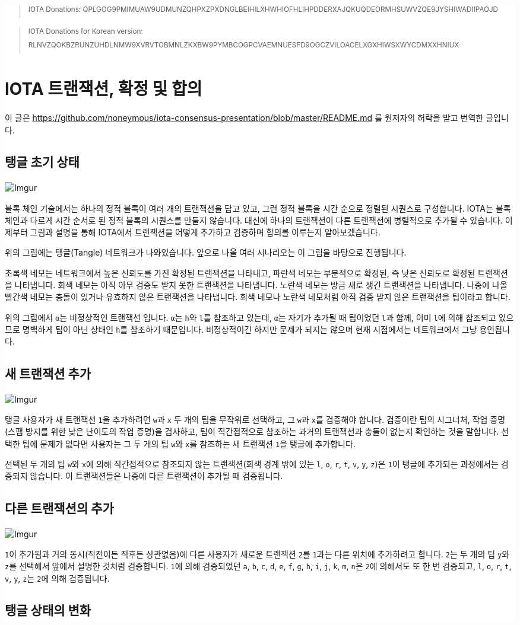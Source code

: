 ><sup>IOTA Donations: QPLGOG9PMIMUAW9UDMUNZQHPXZPXDNGLBEIHILXHWHIOFHLIHPDDERXAJQKUQDEORMHSUWVZQE9JYSHIWADIIPAOJD</sup>

><sup>IOTA Donations for Korean version: RLNVZQOKBZRUNZUHDLNMW9XVRVTOBMNLZKXBW9PYMBCOGPCVAEMNUESFD9OGCZVILOACELXGXHIWSXWYCDMXXHNIUX</sup>
 
# IOTA 트랜잭션, 확정 및 합의

이 글은 https://github.com/noneymous/iota-consensus-presentation/blob/master/README.md 를 원저자의 허락을 받고 번역한 글입니다.


 
## 탱글 초기 상태
 
![Imgur](https://i.imgur.com/xCzNwSB.png)
 
블록 체인 기술에서는 하나의 정적 블록이 여러 개의 트랜잭션을 담고 있고, 그런 정적 블록을 시간 순으로 정렬된 시퀀스로 구성합니다. IOTA는 블록 체인과 다르게 시간 순서로 된 정적 블록의 시퀀스를 만들지 않습니다. 대신에 하나의 트랜잭션이 다른 트랜잭션에 병렬적으로 추가될 수 있습니다. 이제부터 그림과 설명을 통해 IOTA에서 트랜잭션을 어떻게 추가하고 검증하며 합의를 이루는지 알아보겠습니다.
 
위의 그림에는 탱글(Tangle) 네트워크가 나와있습니다. 앞으로 나올 여러 시나리오는 이 그림을 바탕으로 진행됩니다. 
 
초록색 네모는 네트워크에서 높은 신뢰도를 가진 확정된 트랜잭션을 나타내고, 파란색 네모는 부분적으로 확정된, 즉 낮은 신뢰도로 확정된 트랜잭션을 나타냅니다. 회색 네모는 아직 아무 검증도 받지 못한 트랜잭션을 나타냅니다. 노란색 네모는 방금 새로 생긴 트랜잭션을 나타냅니다. 나중에 나올 빨간색 네모는 충돌이 있거나 유효하지 않은 트랜잭션을 나타냅니다. 회색 네모나 노란색 네모처럼 아직 검증 받지 않은 트랜잭션을 팁이라고 합니다.
 
위의 그림에서 `α`는 비정상적인 트랜잭션 입니다. `α`는 `h`와 `l`를 참조하고 있는데, `α`는 자기가 추가될 때 팁이었던 `l`과 함께, 이미 `l`에 의해 참조되고 있으므로 명백하게 팁이 아닌 상태인 `h`를 참조하기 때문입니다. 비정상적이긴 하지만 문제가 되지는 않으며 현재 시점에서는 네트워크에서 그냥 용인됩니다.
 
 
 
## 새 트랜잭션 추가
 
![Imgur](https://i.imgur.com/VEhr0LW.png)
 
탱글 사용자가 새 트랜잭션 `1`을 추가하려면 `w`과 `x` 두 개의 팁을 무작위로 선택하고, 그 `w`과 `x`를 검증해야 합니다. 검증이란 팁의 시그너처, 작업 증명(스팸 방지를 위한 낮은 난이도의 작업 증명)을 검사하고, 팁이 직간접적으로 참조하는 과거의 트랜잭션과 충돌이 없는지 확인하는 것을 말합니다. 선택한 팁에 문제가 없다면 사용자는 그 두 개의 팁 `w`와 `x`를 참조하는 새 트랜잭션 `1`을 탱글에 추가합니다.
 
선택된 두 개의 팁 `w`와 `x`에 의해 직간접적으로 참조되지 않는 트랜잭션(회색 경계 밖에 있는 `l`, `o`, `r`, `t`, `v`, `y`, `z`)은 `1`이 탱글에 추가되는 과정에서는 검증되지 않습니다. 이 트랜잭션들은 나중에 다른 트랜잭션이 추가될 때 검증됩니다. 
 
 
 
## 다른 트랜잭션의 추가
 
![Imgur](https://i.imgur.com/y9vIdMj.png)
 
`1`이 추가됨과 거의 동시(직전이든 직후든 상관없음)에 다른 사용자가 새로운 트랜잭션 `2`를 `1`과는 다른 위치에 추가하려고 합니다. `2`는 두 개의 팁 `y`와 `z`를 선택해서 앞에서 설명한 것처럼 검증합니다. `1`에 의해 검증되었던 `a`, `b`, `c`, `d`, `e`, `f`, `g`, `h`, `i`, `j`, `k`, `m`, `n`은 `2`에 의해서도 또 한 번 검증되고, `l`, `o`, `r`, `t`, `v`, `y`, `z`는 `2`에 의해 검증됩니다. 
 
 
 
## 탱글 상태의 변화
 